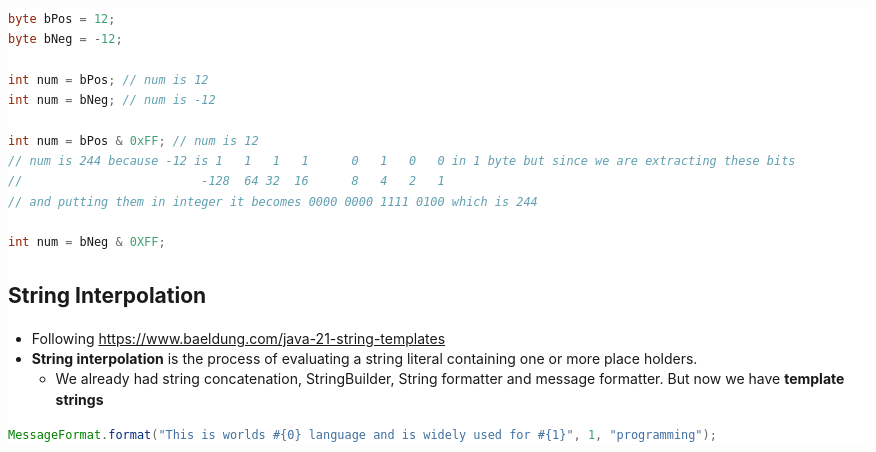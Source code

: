 ```java
byte bPos = 12;
byte bNeg = -12;

int num = bPos; // num is 12
int num = bNeg; // num is -12

int num = bPos & 0xFF; // num is 12
// num is 244 because -12 is 1   1   1   1      0   1   0   0 in 1 byte but since we are extracting these bits
//                         -128  64 32  16      8   4   2   1
// and putting them in integer it becomes 0000 0000 1111 0100 which is 244

int num = bNeg & 0XFF;
```

## String Interpolation

- Following https://www.baeldung.com/java-21-string-templates
- **String interpolation** is the process of evaluating a string literal containing one or more place holders.
  - We already had string concatenation, StringBuilder, String formatter and message formatter. But now we have **template strings**

```java
MessageFormat.format("This is worlds #{0} language and is widely used for #{1}", 1, "programming");
```
